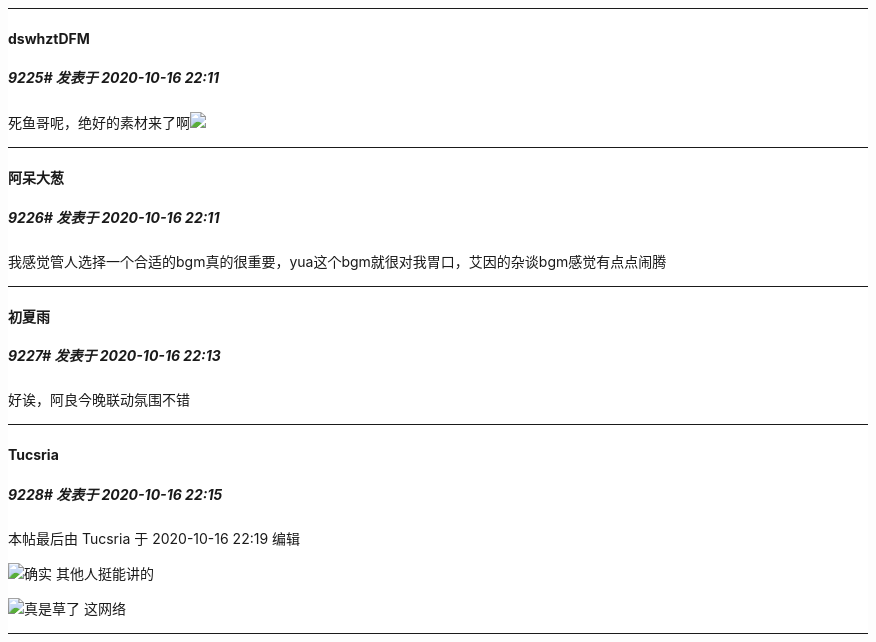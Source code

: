 -----

####  dswhztDFM  
##### 9225#       发表于 2020-10-16 22:11




死鱼哥呢，绝好的素材来了啊<img src="https://static.saraba1st.com/image/smiley/face2017/067.png" referrerpolicy="no-referrer">







-----

####  阿呆大葱  
##### 9226#       发表于 2020-10-16 22:11




我感觉管人选择一个合适的bgm真的很重要，yua这个bgm就很对我胃口，艾因的杂谈bgm感觉有点点闹腾







-----

####  初夏雨  
##### 9227#       发表于 2020-10-16 22:13




好诶，阿良今晚联动氛围不错







-----

####  Tucsria  
##### 9228#       发表于 2020-10-16 22:15



 本帖最后由 Tucsria 于 2020-10-16 22:19 编辑 

<img src="https://static.saraba1st.com/image/smiley/face2017/067.png" referrerpolicy="no-referrer">确实 其他人挺能讲的

<img src="https://static.saraba1st.com/image/smiley/face2017/068.png" referrerpolicy="no-referrer">真是草了 这网络







-----
